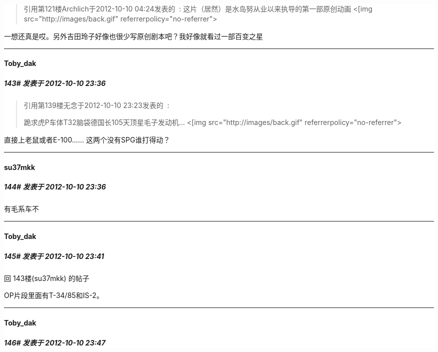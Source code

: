 <blockquote>引用第121楼Archlich于2012-10-10 04:24发表的  :
这片（居然）是水岛努从业以来执导的第一部原创动画 <[img src="http://images/back.gif" referrerpolicy="no-referrer"></blockquote>一想还真是哎。另外吉田玲子好像也很少写原创剧本吧？我好像就看过一部百变之星







-----

####  Toby_dak  
##### 143#       发表于 2012-10-10 23:36



<blockquote>引用第139楼无念于2012-10-10 23:23发表的  :

跪求虎P车体T32脑袋德国长105天顶星毛子发动机... <[img src="http://images/back.gif" referrerpolicy="no-referrer"></blockquote>直接上老鼠或者E-100……
这两个没有SPG谁打得动？







-----

####  su37mkk  
##### 144#       发表于 2012-10-10 23:36




有毛系车不







-----

####  Toby_dak  
##### 145#       发表于 2012-10-10 23:41

回 143楼(su37mkk) 的帖子



OP片段里面有T-34/85和IS-2。







-----

####  Toby_dak  
##### 146#       发表于 2012-10-10 23:47


